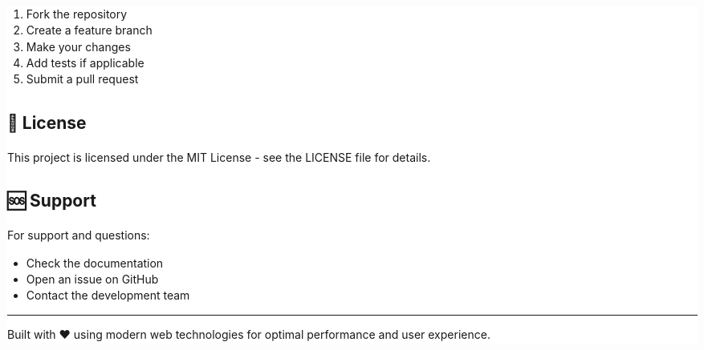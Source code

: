 1. Fork the repository
2. Create a feature branch
3. Make your changes
4. Add tests if applicable
5. Submit a pull request

## 📄 License

This project is licensed under the MIT License - see the LICENSE file for details.

## 🆘 Support

For support and questions:
- Check the documentation
- Open an issue on GitHub
- Contact the development team

---

Built with ❤️ using modern web technologies for optimal performance and user experience.